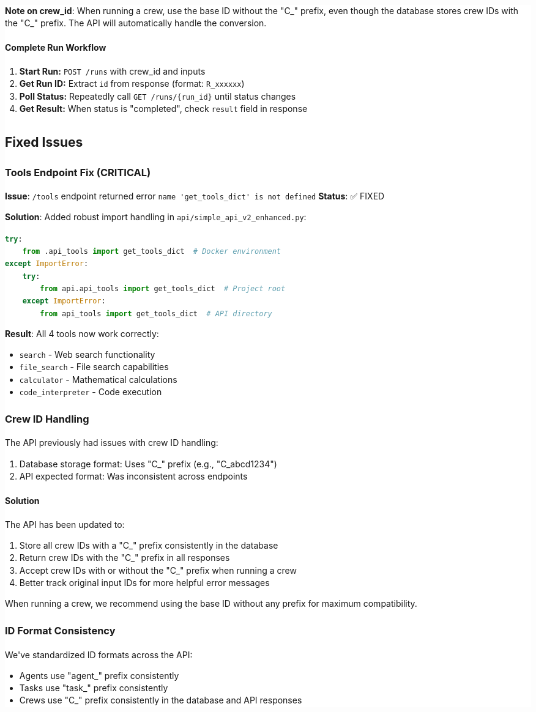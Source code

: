 **Note on crew_id**: When running a crew, use the base ID without the "C_" prefix, even though the database stores crew IDs with the "C_" prefix. The API will automatically handle the conversion.

#### Complete Run Workflow
1. **Start Run:** `POST /runs` with crew_id and inputs
2. **Get Run ID:** Extract `id` from response (format: `R_xxxxxx`)
3. **Poll Status:** Repeatedly call `GET /runs/{run_id}` until status changes
4. **Get Result:** When status is "completed", check `result` field in response

## Fixed Issues

### Tools Endpoint Fix (CRITICAL)
**Issue**: `/tools` endpoint returned error `name 'get_tools_dict' is not defined`
**Status**: ✅ FIXED

**Solution**: Added robust import handling in `api/simple_api_v2_enhanced.py`:
```python
try:
    from .api_tools import get_tools_dict  # Docker environment
except ImportError:
    try:
        from api.api_tools import get_tools_dict  # Project root
    except ImportError:
        from api_tools import get_tools_dict  # API directory
```

**Result**: All 4 tools now work correctly:
- `search` - Web search functionality
- `file_search` - File search capabilities  
- `calculator` - Mathematical calculations
- `code_interpreter` - Code execution

### Crew ID Handling
The API previously had issues with crew ID handling:
1. Database storage format: Uses "C_" prefix (e.g., "C_abcd1234")
2. API expected format: Was inconsistent across endpoints

#### Solution
The API has been updated to:
1. Store all crew IDs with a "C_" prefix consistently in the database
2. Return crew IDs with the "C_" prefix in all responses
3. Accept crew IDs with or without the "C_" prefix when running a crew
4. Better track original input IDs for more helpful error messages

When running a crew, we recommend using the base ID without any prefix for maximum compatibility.

### ID Format Consistency
We've standardized ID formats across the API:
- Agents use "agent_" prefix consistently
- Tasks use "task_" prefix consistently
- Crews use "C_" prefix consistently in the database and API responses
